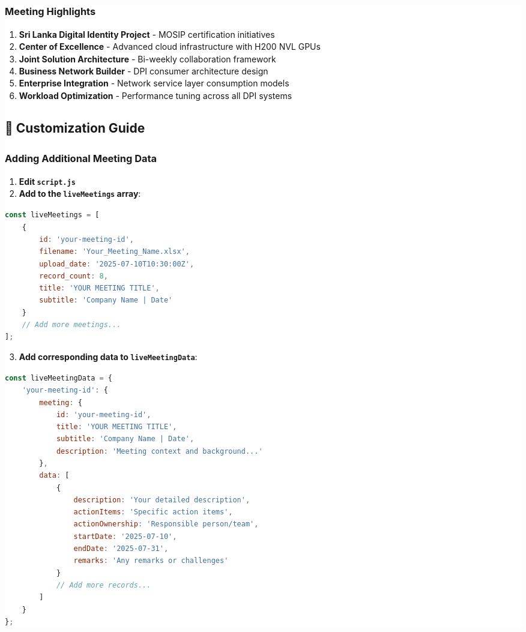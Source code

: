 ### Meeting Highlights
1. **Sri Lanka Digital Identity Project** - MOSIP certification initiatives
2. **Center of Excellence** - Advanced cloud infrastructure with H200 NVL GPUs
3. **Joint Solution Architecture** - Bi-weekly collaboration framework
4. **Business Network Builder** - DPI consumer architecture design
5. **Enterprise Integration** - Network service layer consumption models
6. **Workload Optimization** - Performance tuning across all DPI systems

## 🔧 Customization Guide

### Adding Additional Meeting Data

1. **Edit `script.js`**
2. **Add to the `liveMeetings` array**:

```javascript
const liveMeetings = [
    {
        id: 'your-meeting-id',
        filename: 'Your_Meeting_Name.xlsx',
        upload_date: '2025-07-10T10:30:00Z',
        record_count: 8,
        title: 'YOUR MEETING TITLE',
        subtitle: 'Company Name | Date'
    }
    // Add more meetings...
];
```

3. **Add corresponding data to `liveMeetingData`**:

```javascript
const liveMeetingData = {
    'your-meeting-id': {
        meeting: {
            id: 'your-meeting-id',
            title: 'YOUR MEETING TITLE',
            subtitle: 'Company Name | Date',
            description: 'Meeting context and background...'
        },
        data: [
            {
                description: 'Your detailed description',
                actionItems: 'Specific action items',
                actionOwnership: 'Responsible person/team',
                startDate: '2025-07-10',
                endDate: '2025-07-31',
                remarks: 'Any remarks or challenges'
            }
            // Add more records...
        ]
    }
};
```
